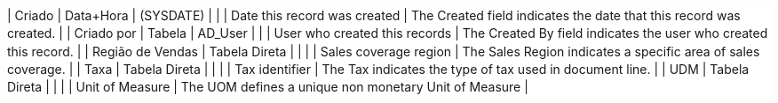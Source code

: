 |                 Criado                  |             Data+Hora             |                                                                                  (SYSDATE)                                                                                  |                    |                                                  |                                        Date this record was created                                         |                                                                                                                                                                                                                                                                                                                               The Created field indicates the date that this record was created.                                                                                                                                                                                                                                                                                                                                |
|               Criado por                |              Tabela               |                                                                                  AD\_User                                                                                   |                    |                                                  |                                        User who created this records                                        |                                                                                                                                                                                                                                                                                                                                The Created By field indicates the user who created this record.                                                                                                                                                                                                                                                                                                                                 |
|            Região de Vendas             |           Tabela Direta           |                                                                                                                                                                             |                    |                                                  |                                            Sales coverage region                                            |                                                                                                                                                                                                                                                                                                                                  The Sales Region indicates a specific area of sales coverage.                                                                                                                                                                                                                                                                                                                                  |
|                  Taxa                   |           Tabela Direta           |                                                                                                                                                                             |                    |                                                  |                                               Tax identifier                                                |                                                                                                                                                                                                                                                                                                                                    The Tax indicates the type of tax used in document line.                                                                                                                                                                                                                                                                                                                                     |
|                   UDM                   |           Tabela Direta           |                                                                                                                                                                             |                    |                                                  |                                               Unit of Measure                                               |                                                                                                                                                                                                                                                                                                                                      The UOM defines a unique non monetary Unit of Measure                                                                                                                                                                                                                                                                                                                                      |